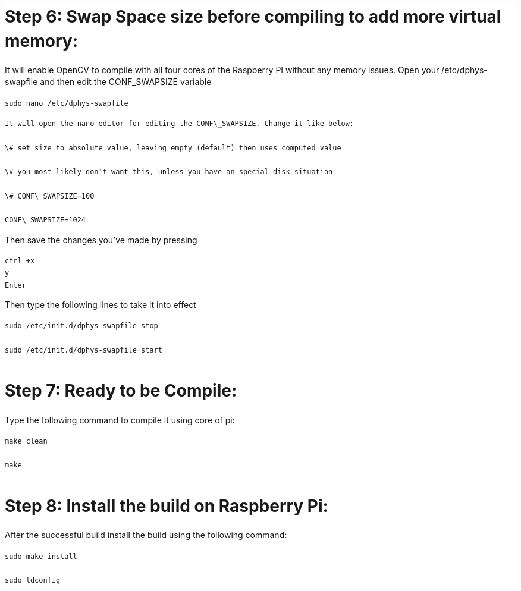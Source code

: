 # Step 6: Swap Space size before compiling to add more virtual memory:

It will enable OpenCV to compile with all four cores of the Raspberry PI without any memory issues.
Open your /etc/dphys-swapfile and then edit the CONF\_SWAPSIZE variable

```
sudo nano /etc/dphys-swapfile
```
```
It will open the nano editor for editing the CONF\_SWAPSIZE. Change it like below:

\# set size to absolute value, leaving empty (default) then uses computed value

\# you most likely don't want this, unless you have an special disk situation

\# CONF\_SWAPSIZE=100 

CONF\_SWAPSIZE=1024 
```
Then save the changes you’ve made by pressing

```
ctrl +x
y
Enter
```

Then type the following lines to take it into effect
```
sudo /etc/init.d/dphys-swapfile stop

sudo /etc/init.d/dphys-swapfile start
```
# Step 7: Ready to be Compile:

Type the following command to compile it using  core of pi:

```
make clean

make
```

# Step 8: Install the build on Raspberry Pi:

After the successful build install the build using the following command: 

```
sudo make install 

sudo ldconfig
```

